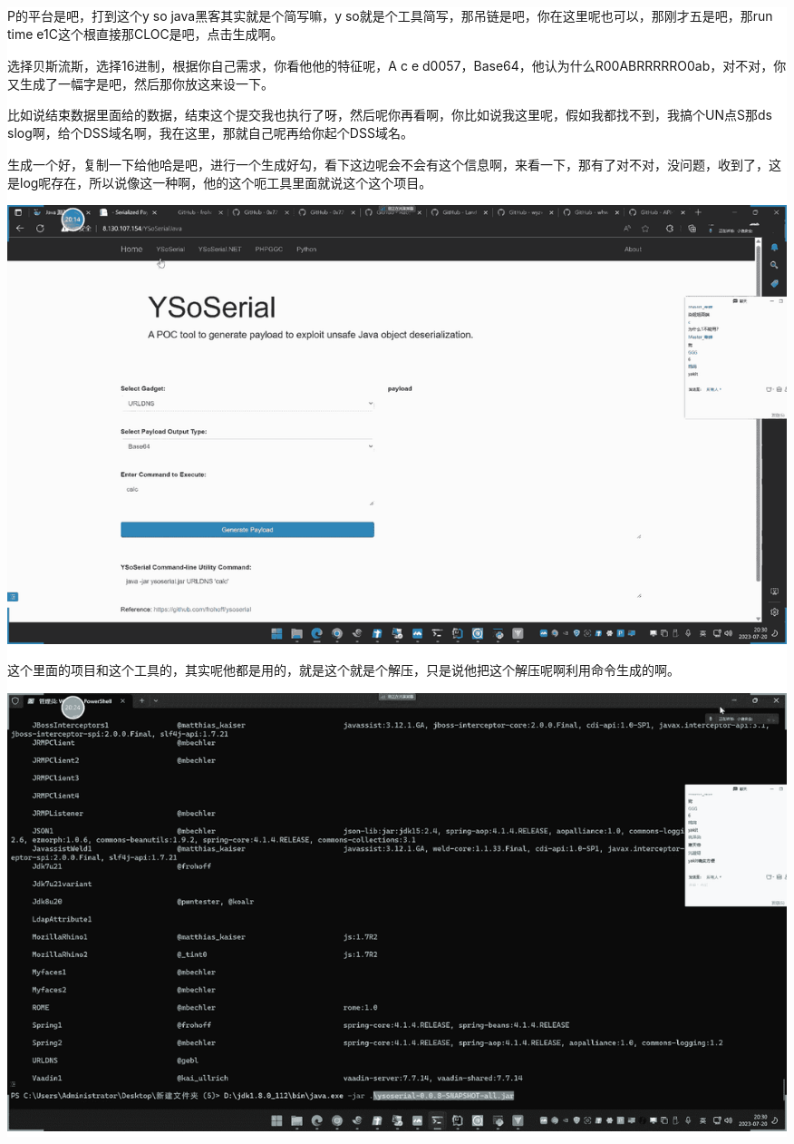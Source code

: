 P的平台是吧，打到这个y so java黑客其实就是个简写嘛，y so就是个工具简写，那吊链是吧，你在这里呢也可以，那刚才五是吧，那run time e1C这个根直接那CLOC是吧，点击生成啊。

选择贝斯流斯，选择16进制，根据你自己需求，你看他他的特征呢，A c e d0057，Base64，他认为什么R00ABRRRRRO0ab，对不对，你又生成了一幅字是吧，然后那你放这来设一下。

比如说结束数据里面给的数据，结束这个提交我也执行了呀，然后呢你再看啊，你比如说我这里呢，假如我都找不到，我搞个UN点S那ds slog啊，给个DSS域名啊，我在这里，那就自己呢再给你起个DSS域名。

生成一个好，复制一下给他哈是吧，进行一个生成好勾，看下这边呢会不会有这个信息啊，来看一下，那有了对不对，没问题，收到了，这是log呢存在，所以说像这一种啊，他的这个呃工具里面就说这个这个项目。



![](img/d530a3c126cf1e4ed71a17381936fe47_64.png)

这个里面的项目和这个工具的，其实呢他都是用的，就是这个就是个解压，只是说他把这个解压呢啊利用命令生成的啊。



![](img/d530a3c126cf1e4ed71a17381936fe47_66.png)
